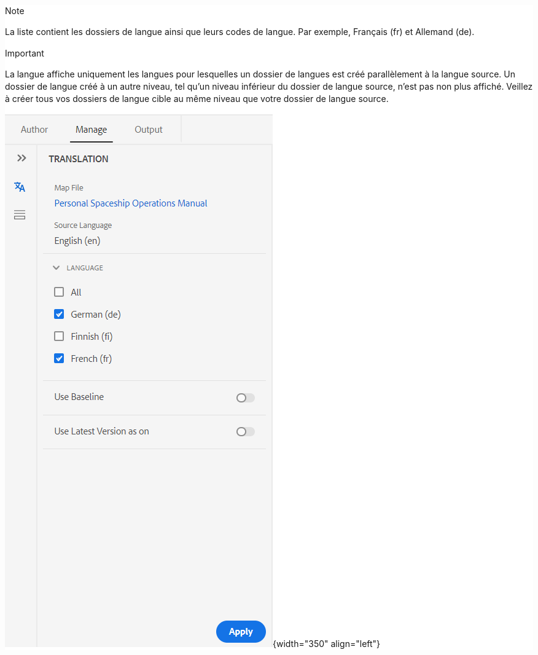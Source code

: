    >[!NOTE]
   >
   > La liste contient les dossiers de langue ainsi que leurs codes de langue. Par exemple, Français \(fr\) et Allemand \(de\).

   >[!IMPORTANT]
   >
   > La langue affiche uniquement les langues pour lesquelles un dossier de langues est créé parallèlement à la langue source. Un dossier de langue créé à un autre niveau, tel qu’un niveau inférieur du dossier de langue source, n’est pas non plus affiché. Veillez à créer tous vos dossiers de langue cible au même niveau que votre dossier de langue source.

   ![](images/translation-languages.png){width="350" align="left"}
